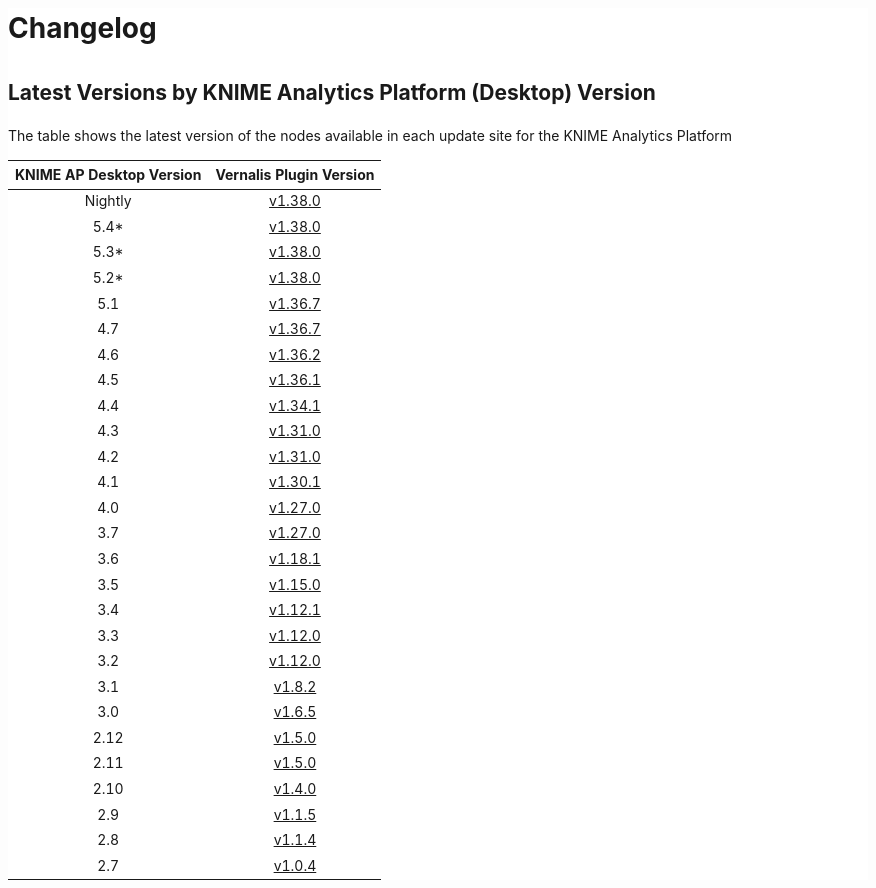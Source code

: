 # Changelog

## Latest Versions by KNIME Analytics Platform (Desktop) Version
The table shows the latest version of the nodes available in each update site for the KNIME Analytics Platform


| KNIME AP Desktop Version | Vernalis Plugin Version |
| :------------------------: | :-----------------------: |
| Nightly | [v1.38.0](#v1380---09-dec-2024) |
| 5.4* | [v1.38.0](#v1380---09-dec-2024) |
| 5.3* | [v1.38.0](#v1380---09-dec-2024) |
| 5.2* | [v1.38.0](#v1380---09-dec-2024) |
| 5.1 | [v1.36.7](#v1367---28-may-2024) |
| 4.7 | [v1.36.7](#v1367---28-may-2024) |
| 4.6 | [v1.36.2](#v1362---13-jan-2023) |
| 4.5 | [v1.36.1](#v1361---11-nov-2022) |
| 4.4 | [v1.34.1](#v1341---07-jun-2022) |
| 4.3 | [v1.31.0](#v1310---05-apr-2022) |
| 4.2 | [v1.31.0](#v1310---05-apr-2022) |
| 4.1 | [v1.30.1](#v1301---30-mar-2021) |
| 4.0 | [v1.27.0](#v1270---18-aug-2020) |
| 3.7 | [v1.27.0](#v1270---18-aug-2020) |
| 3.6 | [v1.18.1](#v1181---20-dec-2018) |
| 3.5 | [v1.15.0](#v1150---31-may-2018) |
| 3.4 | [v1.12.1](#v1121---20-oct-2017) |
| 3.3 | [v1.12.0](#v1120---21-jul-2017) |
| 3.2 | [v1.12.0](#v1120---21-jul-2017) |
| 3.1 | [v1.8.2](#v182---16-nov-2016) |
| 3.0 | [v1.6.5](#v165---30-jun-2016) |
| 2.12 | [v1.5.0](#v150---11-nov-2015) |
| 2.11 | [v1.5.0](#v150---11-nov-2015) |
| 2.10 | [v1.4.0](#v140---12-may-2015) |
| 2.9 | [v1.1.5](#v115---04-nov-2014) |
| 2.8 | [v1.1.4](#v114---05-aug-2014) |
| 2.7 | [v1.0.4](#v104---30-jan-2014) |
